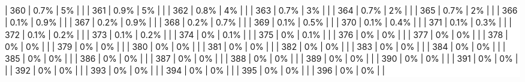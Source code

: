 | 360 | 0.7% | 5% |  |
| 361 | 0.9% | 5% |  |
| 362 | 0.8% | 4% |  |
| 363 | 0.7% | 3% |  |
| 364 | 0.7% | 2% |  |
| 365 | 0.7% | 2% |  |
| 366 | 0.1% | 0.9% |  |
| 367 | 0.2% | 0.9% |  |
| 368 | 0.2% | 0.7% |  |
| 369 | 0.1% | 0.5% |  |
| 370 | 0.1% | 0.4% |  |
| 371 | 0.1% | 0.3% |  |
| 372 | 0.1% | 0.2% |  |
| 373 | 0.1% | 0.2% |  |
| 374 | 0% | 0.1% |  |
| 375 | 0% | 0.1% |  |
| 376 | 0% | 0% |  |
| 377 | 0% | 0% |  |
| 378 | 0% | 0% |  |
| 379 | 0% | 0% |  |
| 380 | 0% | 0% |  |
| 381 | 0% | 0% |  |
| 382 | 0% | 0% |  |
| 383 | 0% | 0% |  |
| 384 | 0% | 0% |  |
| 385 | 0% | 0% |  |
| 386 | 0% | 0% |  |
| 387 | 0% | 0% |  |
| 388 | 0% | 0% |  |
| 389 | 0% | 0% |  |
| 390 | 0% | 0% |  |
| 391 | 0% | 0% |  |
| 392 | 0% | 0% |  |
| 393 | 0% | 0% |  |
| 394 | 0% | 0% |  |
| 395 | 0% | 0% |  |
| 396 | 0% | 0% |  |